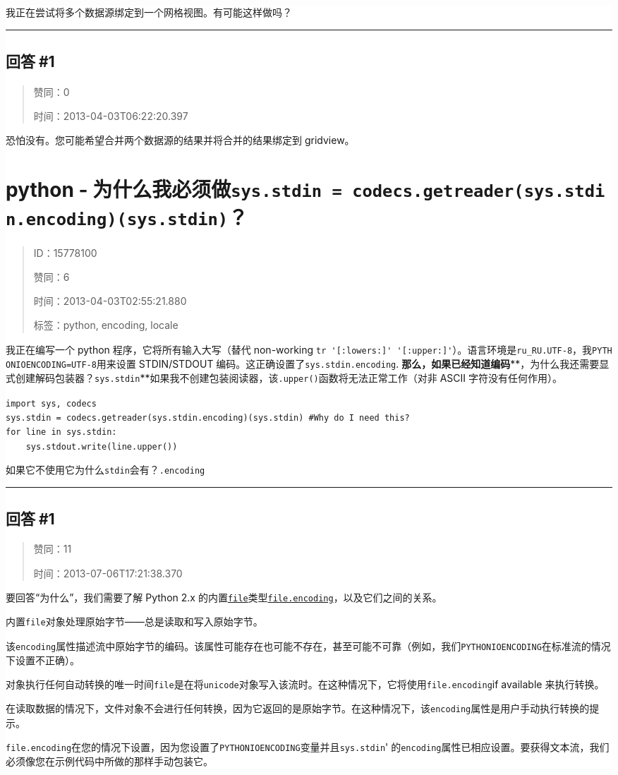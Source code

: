 我正在尝试将多个数据源绑定到一个网格视图。有可能这样做吗？

* * *

## 回答 #1

> 赞同：0
> 
> 时间：2013-04-03T06:22:20.397

恐怕没有。您可能希望合并两个数据源的结果并将合并的结果绑定到 gridview。

# python - 为什么我必须做`sys.stdin = codecs.getreader(sys.stdin.encoding)(sys.stdin)`？

> ID：15778100
> 
> 赞同：6
> 
> 时间：2013-04-03T02:55:21.880
> 
> 标签：python, encoding, locale

我正在编写一个 python 程序，它将所有输入大写（替代 non-working `tr '[:lowers:]' '[:upper:]'`）。语言环境是`ru_RU.UTF-8`，我`PYTHONIOENCODING=UTF-8`用来设置 STDIN/STDOUT 编码。这正确设置了`sys.stdin.encoding`. **那么，如果已经知道编码****，为什么我还需要显式创建解码包装器？`sys.stdin`**如果我不创建包装阅读器，该`.upper()`函数将无法正常工作（对非 ASCII 字符没有任何作用）。

```
import sys, codecs
sys.stdin = codecs.getreader(sys.stdin.encoding)(sys.stdin) #Why do I need this?
for line in sys.stdin:
    sys.stdout.write(line.upper()) 
```

如果它不使用它为什么`stdin`会有？`.encoding`

* * *

## 回答 #1

> 赞同：11
> 
> 时间：2013-07-06T17:21:38.370

要回答“为什么”，我们需要了解 Python 2.x 的内置[`file`](http://docs.python.org/2/library/stdtypes.html#bltin-file-objects)类型[`file.encoding`](http://docs.python.org/2/library/stdtypes.html#file.encoding)，以及它们之间的关系。

内置`file`对象处理原始字节——总是读取和写入原始字节。

该`encoding`属性描述流中原始字节的编码。该属性可能存在也可能不存在，甚至可能不可靠（例如，我们`PYTHONIOENCODING`在标准流的情况下设置不正确）。

对象执行任何自动转换的唯一时间`file`是在将`unicode`对象写入该流时。在这种情况下，它将使用`file.encoding`if available 来执行转换。

在读取数据的情况下，文件对象不会进行任何转换，因为它返回的是原始字节。在这种情况下，该`encoding`属性是用户手动执行转换的提示。

`file.encoding`在您的情况下设置，因为您设置了`PYTHONIOENCODING`变量并且`sys.stdin`' 的`encoding`属性已相应设置。要获得文本流，我们必须像您在示例代码中所做的那样手动包装它。
